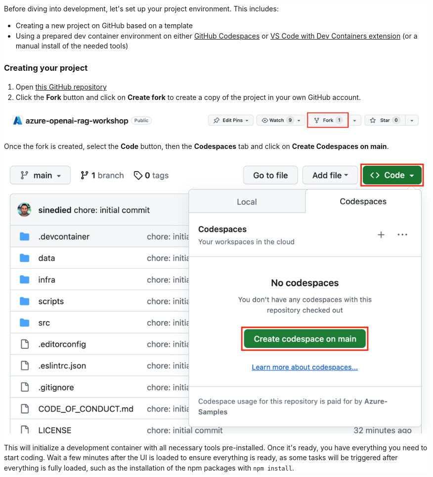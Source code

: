 Before diving into development, let's set up your project environment. This includes:

- Creating a new project on GitHub based on a template
- Using a prepared dev container environment on either [GitHub Codespaces](https://github.com/features/codespaces) or [VS Code with Dev Containers extension](https://aka.ms/vscode/ext/devcontainer) (or a manual install of the needed tools)

### Creating your project

1. Open [this GitHub repository](https://github.com/Azure-Samples/azure-openai-rag-workshop)
2. Click the **Fork** button and click on **Create fork** to create a copy of the project in your own GitHub account.

![Screenshot of GitHub showing the Fork button](./assets/fork-project.png)

Once the fork is created, select the **Code** button, then the **Codespaces** tab and click on **Create Codespaces on main**.

![Screenshot of GitHub showing the Codespaces creation](./assets/create-codespaces.png)

This will initialize a development container with all necessary tools pre-installed. Once it's ready, you have everything you need to start coding. Wait a few minutes after the UI is loaded to ensure everything is ready, as some tasks will be triggered after everything is fully loaded, such as the installation of the npm packages with `npm install`.

